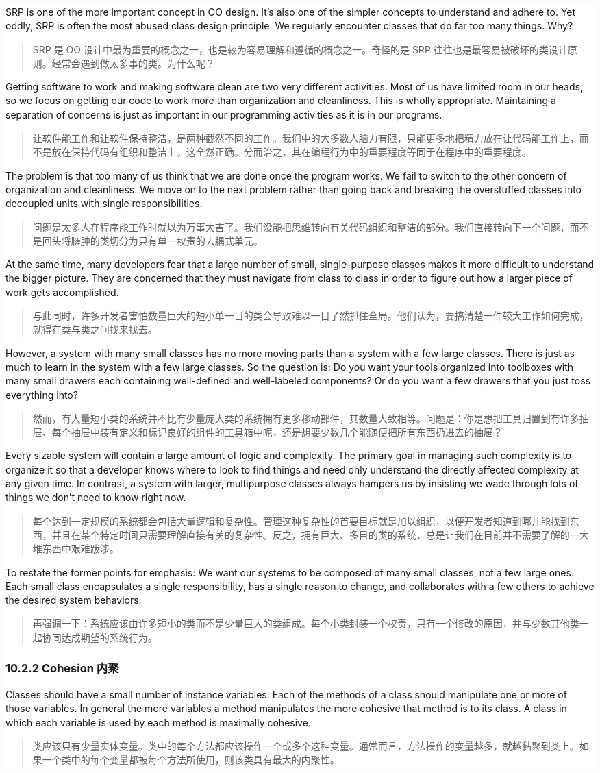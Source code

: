 SRP is one of the more important concept in OO design. It’s also one of the simpler concepts to understand and adhere to. Yet oddly, SRP is often the most abused class design principle. We regularly encounter classes that do far too many things. Why?

> SRP 是 OO 设计中最为重要的概念之一，也是较为容易理解和遵循的概念之一。奇怪的是 SRP 往往也是最容易被破坏的类设计原则。经常会遇到做太多事的类。为什么呢？

Getting software to work and making software clean are two very different activities. Most of us have limited room in our heads, so we focus on getting our code to work more than organization and cleanliness. This is wholly appropriate. Maintaining a separation of concerns is just as important in our programming activities as it is in our programs.

> 让软件能工作和让软件保持整洁，是两种截然不同的工作。我们中的大多数人脑力有限，只能更多地把精力放在让代码能工作上，而不是放在保持代码有组织和整洁上。这全然正确。分而治之，其在编程行为中的重要程度等同于在程序中的重要程度。

The problem is that too many of us think that we are done once the program works. We fail to switch to the other concern of organization and cleanliness. We move on to the next problem rather than going back and breaking the overstuffed classes into decoupled units with single responsibilities.

> 问题是太多人在程序能工作时就以为万事大吉了。我们没能把思维转向有关代码组织和整洁的部分。我们直接转向下一个问题，而不是回头将臃肿的类切分为只有单一权责的去耦式单元。

At the same time, many developers fear that a large number of small, single-purpose classes makes it more difficult to understand the bigger picture. They are concerned that they must navigate from class to class in order to figure out how a larger piece of work gets accomplished.

> 与此同时，许多开发者害怕数量巨大的短小单一目的类会导致难以一目了然抓住全局。他们认为，要搞清楚一件较大工作如何完成，就得在类与类之间找来找去。

However, a system with many small classes has no more moving parts than a system with a few large classes. There is just as much to learn in the system with a few large classes. So the question is: Do you want your tools organized into toolboxes with many small drawers each containing well-defined and well-labeled components? Or do you want a few drawers that you just toss everything into?

> 然而，有大量短小类的系统并不比有少量庞大类的系统拥有更多移动部件，其数量大致相等。问题是：你是想把工具归置到有许多抽屉、每个抽屉中装有定义和标记良好的组件的工具箱中呢，还是想要少数几个能随便把所有东西扔进去的抽屉？

Every sizable system will contain a large amount of logic and complexity. The primary goal in managing such complexity is to organize it so that a developer knows where to look to find things and need only understand the directly affected complexity at any given time. In contrast, a system with larger, multipurpose classes always hampers us by insisting we wade through lots of things we don’t need to know right now.

> 每个达到一定规模的系统都会包括大量逻辑和复杂性。管理这种复杂性的首要目标就是加以组织，以便开发者知道到哪儿能找到东西，并且在某个特定时间只需要理解直接有关的复杂性。反之，拥有巨大、多目的类的系统，总是让我们在目前并不需要了解的一大堆东西中艰难跋涉。

To restate the former points for emphasis: We want our systems to be composed of many small classes, not a few large ones. Each small class encapsulates a single responsibility, has a single reason to change, and collaborates with a few others to achieve the desired system behaviors.

> 再强调一下：系统应该由许多短小的类而不是少量巨大的类组成。每个小类封装一个权责，只有一个修改的原因，并与少数其他类一起协同达成期望的系统行为。

### 10.2.2 Cohesion 内聚

Classes should have a small number of instance variables. Each of the methods of a class should manipulate one or more of those variables. In general the more variables a method manipulates the more cohesive that method is to its class. A class in which each variable is used by each method is maximally cohesive.

> 类应该只有少量实体变量。类中的每个方法都应该操作一个或多个这种变量。通常而言，方法操作的变量越多，就越黏聚到类上。如果一个类中的每个变量都被每个方法所使用，则该类具有最大的内聚性。
